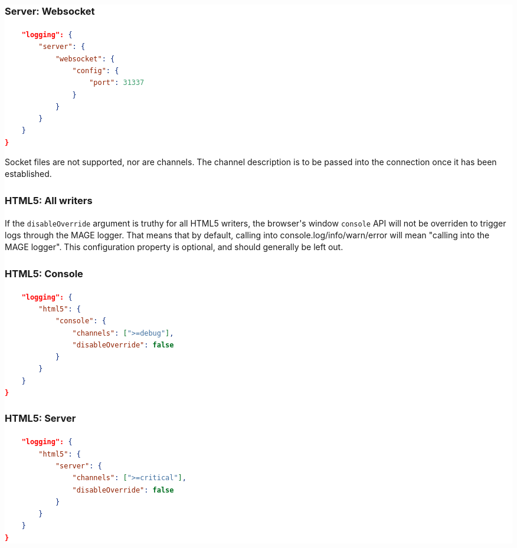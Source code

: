 ### Server: Websocket

```json
	"logging": {
		"server": {
			"websocket": {
				"config": {
					"port": 31337
				}
			}
		}
	}
}
```

Socket files are not supported, nor are channels. The channel description is to be passed into the
connection once it has been established.

### HTML5: All writers

If the `disableOverride` argument is truthy for all HTML5 writers, the browser's window `console`
API will not be overriden to trigger logs through the MAGE logger. That means that by default,
calling into console.log/info/warn/error will mean "calling into the MAGE logger". This
configuration property is optional, and should generally be left out.

### HTML5: Console

```json
	"logging": {
		"html5": {
			"console": {
				"channels": [">=debug"],
				"disableOverride": false
			}
		}
	}
}
```

### HTML5: Server

```json
	"logging": {
		"html5": {
			"server": {
				"channels": [">=critical"],
				"disableOverride": false
			}
		}
	}
}
```
